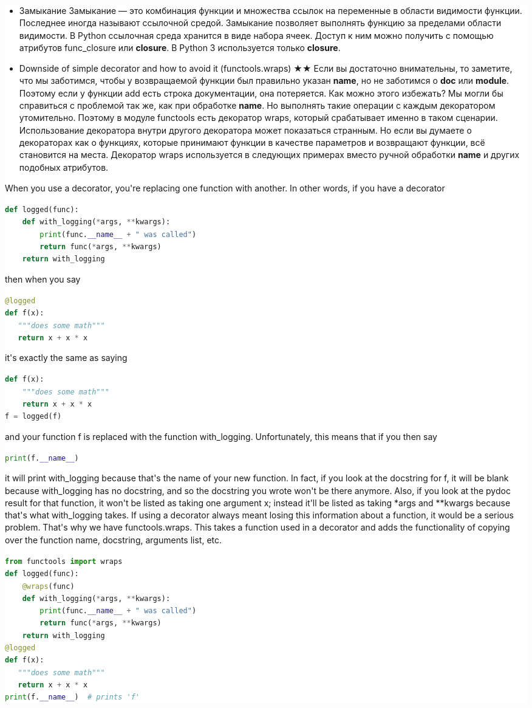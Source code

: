 * Замыкание
Замыкание — это комбинация функции и множества ссылок на переменные в области видимости функции. Последнее иногда называют ссылочной средой. Замыкание позволяет выполнять функцию за пределами области видимости. В Python ссылочная среда хранится в виде набора ячеек. Доступ к ним можно получить с помощью атрибутов func_closure или __closure__. В Python 3 используется только __closure__.


* Downside of simple decorator and how to avoid it (functools.wraps) ★★
Если вы достаточно внимательны, то заметите, что мы заботимся, чтобы у возвращаемой функции был правильно указан __name__, но не заботимся о __doc__ или __module__. Поэтому если у функции add есть строка документации, она потеряется. Как можно этого избежать? Мы могли бы справиться с проблемой так же, как при обработке __name__. Но выполнять такие операции с каждым декоратором утомительно. Поэтому в модуле functools есть декоратор wraps, который срабатывает именно в таком сценарии. Использование декоратора внутри другого декоратора может показаться странным. Но если вы думаете о декораторах как о функциях, которые принимают функции в качестве параметров и возвращают функции, всё становится на места. Декоратор wraps используется в следующих примерах вместо ручной обработки __name__ и других подобных атрибутов.

When you use a decorator, you're replacing one function with another. In other words, if you have a decorator
```python
def logged(func):
    def with_logging(*args, **kwargs):
        print(func.__name__ + " was called")
        return func(*args, **kwargs)
    return with_logging
```
then when you say
```python
@logged
def f(x):
   """does some math"""
   return x + x * x
```
it's exactly the same as saying
```python
def f(x):
    """does some math"""
    return x + x * x
f = logged(f)
```
and your function f is replaced with the function with_logging. Unfortunately, this means that if you then say
```python
print(f.__name__)
```
it will print with_logging because that's the name of your new function. In fact, if you look at the docstring for f, it will be blank because with_logging has no docstring, and so the docstring you wrote won't be there anymore. Also, if you look at the pydoc result for that function, it won't be listed as taking one argument  x; instead it'll be listed as taking *args and **kwargs because that's what with_logging takes.
If using a decorator always meant losing this information about a function, it would be a serious problem. That's why we have functools.wraps. This takes a function used in a decorator and adds the functionality of copying over the function name, docstring, arguments list, etc. 
```python
from functools import wraps
def logged(func):
    @wraps(func)
    def with_logging(*args, **kwargs):
        print(func.__name__ + " was called")
        return func(*args, **kwargs)
    return with_logging
@logged
def f(x):
   """does some math"""
   return x + x * x
print(f.__name__)  # prints 'f'
```